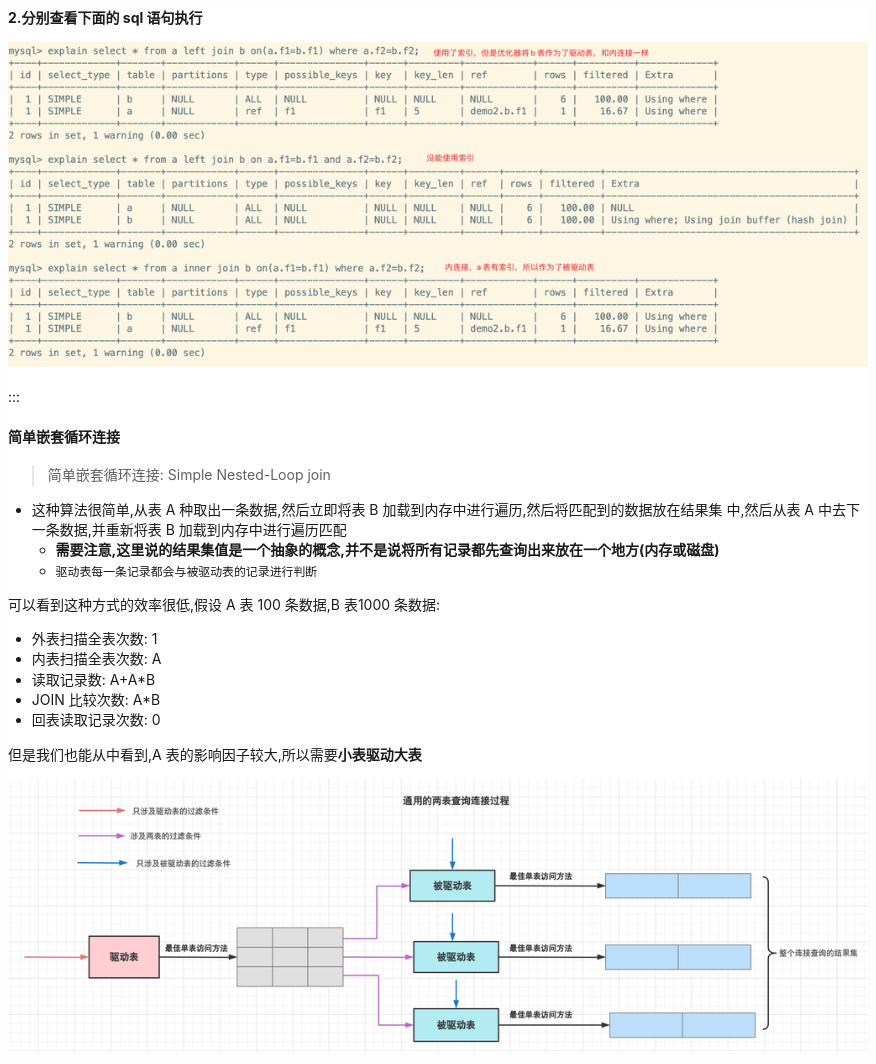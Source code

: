 

**2.分别查看下面的 sql 语句执行**

![image-20220803094515030](./image/索引与查询优化/image-20220803094515030.png)

:::



#### 简单嵌套循环连接

> 简单嵌套循环连接: Simple Nested-Loop join

- 这种算法很简单,从表 A 种取出一条数据,然后立即将表 B 加载到内存中进行遍历,然后将匹配到的数据放在结果集 中,然后从表 A 中去下一条数据,并重新将表 B 加载到内存中进行遍历匹配
  - **需要注意,这里说的结果集值是一个抽象的概念,并不是说将所有记录都先查询出来放在一个地方(内存或磁盘)**
  - `驱动表每一条记录都会与被驱动表的记录进行判断`


可以看到这种方式的效率很低,假设 A 表 100 条数据,B 表1000 条数据:

- 外表扫描全表次数: 1
- 内表扫描全表次数: A
- 读取记录数: A+A*B
- JOIN 比较次数: A*B
- 回表读取记录次数: 0

但是我们也能从中看到,A 表的影响因子较大,所以需要**小表驱动大表**

![image-20220812235348679](./image/索引与查询优化/image-20220812235348679.png)
